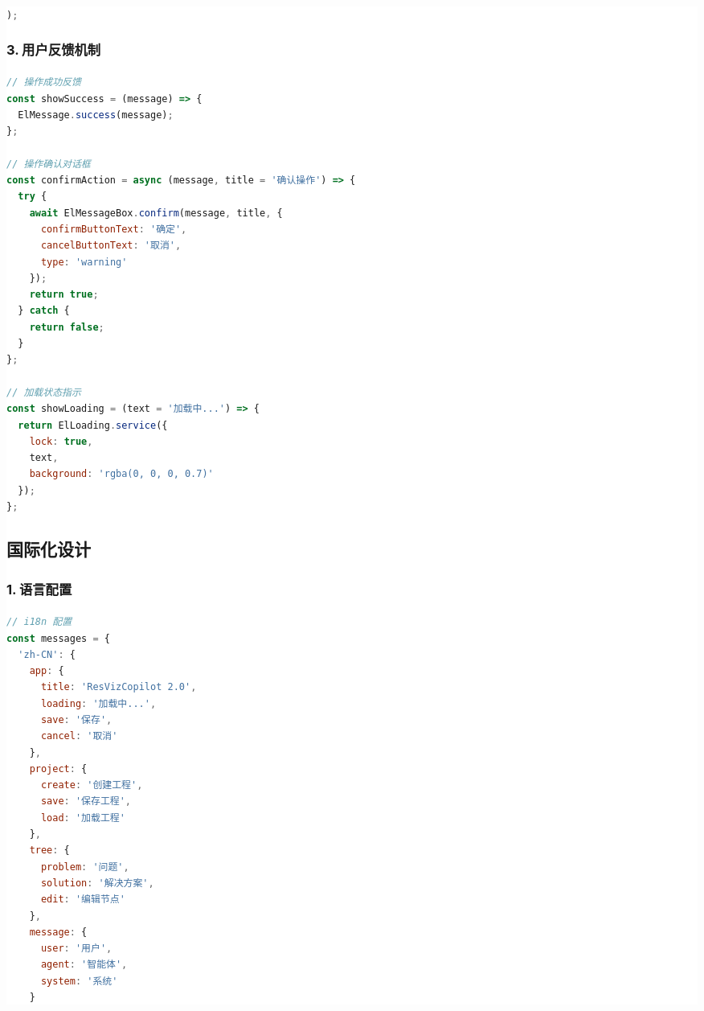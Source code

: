 ```javascript
);
```

### 3. 用户反馈机制
```javascript
// 操作成功反馈
const showSuccess = (message) => {
  ElMessage.success(message);
};

// 操作确认对话框
const confirmAction = async (message, title = '确认操作') => {
  try {
    await ElMessageBox.confirm(message, title, {
      confirmButtonText: '确定',
      cancelButtonText: '取消',
      type: 'warning'
    });
    return true;
  } catch {
    return false;
  }
};

// 加载状态指示
const showLoading = (text = '加载中...') => {
  return ElLoading.service({
    lock: true,
    text,
    background: 'rgba(0, 0, 0, 0.7)'
  });
};
```

## 国际化设计

### 1. 语言配置
```javascript
// i18n 配置
const messages = {
  'zh-CN': {
    app: {
      title: 'ResVizCopilot 2.0',
      loading: '加载中...',
      save: '保存',
      cancel: '取消'
    },
    project: {
      create: '创建工程',
      save: '保存工程',
      load: '加载工程'
    },
    tree: {
      problem: '问题',
      solution: '解决方案',
      edit: '编辑节点'
    },
    message: {
      user: '用户',
      agent: '智能体',
      system: '系统'
    }
```
